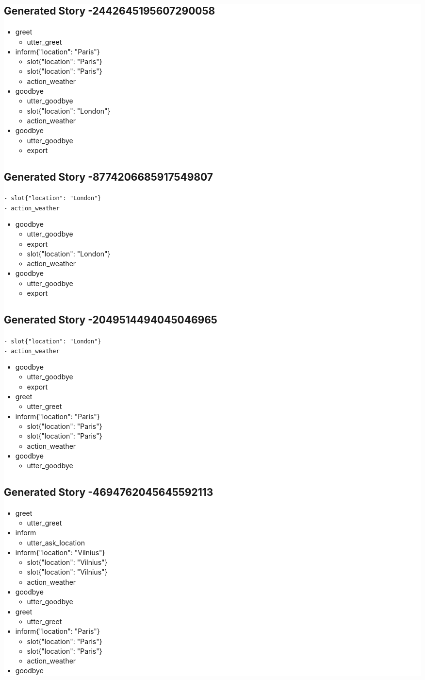 ## Generated Story -2442645195607290058
* greet
    - utter_greet
* inform{"location": "Paris"}
    - slot{"location": "Paris"}
    - slot{"location": "Paris"}
    - action_weather
* goodbye
    - utter_goodbye
    - slot{"location": "London"}
    - action_weather
* goodbye
    - utter_goodbye
    - export

## Generated Story -8774206685917549807
    - slot{"location": "London"}
    - action_weather
* goodbye
    - utter_goodbye
    - export
    - slot{"location": "London"}
    - action_weather
* goodbye
    - utter_goodbye
    - export

## Generated Story -2049514494045046965
    - slot{"location": "London"}
    - action_weather
* goodbye
    - utter_goodbye
    - export
* greet
    - utter_greet
* inform{"location": "Paris"}
    - slot{"location": "Paris"}
    - slot{"location": "Paris"}
    - action_weather
* goodbye
    - utter_goodbye

## Generated Story -4694762045645592113
* greet
    - utter_greet
* inform
    - utter_ask_location
* inform{"location": "Vilnius"}
    - slot{"location": "Vilnius"}
    - slot{"location": "Vilnius"}
    - action_weather
* goodbye
    - utter_goodbye
* greet
    - utter_greet
* inform{"location": "Paris"}
    - slot{"location": "Paris"}
    - slot{"location": "Paris"}
    - action_weather
* goodbye